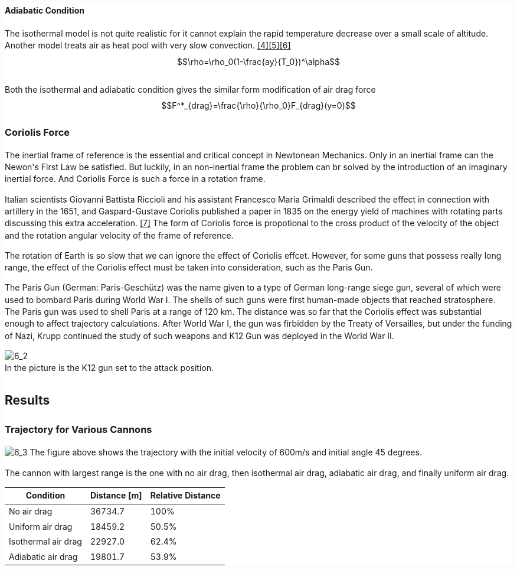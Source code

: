 #### __Adiabatic Condition__     
The isothermal model is not quite realistic for it cannot explain the rapid temperature decrease over a small scale of altitude. Another model treats air as heat pool with very slow convection.  [\[4\]](http://www.amazon.com/Computational-Physics-Edition-Nicholas-Giordano/dp/0131469908)[\[5\]](https://en.wikipedia.org/wiki/Atmospheric_pressure#Altitude_variation)[\[6\]](https://en.wikipedia.org/wiki/Barometric_formula)      
$$\rho=\rho_0(1-\frac{ay}{T_0})^\alpha$$      
Both the isothermal and adiabatic condition gives the similar form modification of air drag force       
$$F^*_{drag}=\frac{\rho}{\rho_0}F_{drag}(y=0)$$     
### Coriolis Force      
The inertial frame of reference is the essential and critical concept in Newtonean Mechanics. Only in an inertial frame can the Newon's First Law be satisfied. But luckily, in an non-inertial frame the problem can br solved by the introduction of an imaginary inertial force. And Coriolis Force is such a force in a rotation frame.

Italian scientists Giovanni Battista Riccioli and his assistant Francesco Maria Grimaldi described the effect in connection with artillery in the 1651, and Gaspard-Gustave Coriolis published a paper in 1835 on the energy yield of machines with rotating parts discussing this extra acceleration. [\[7\]](https://en.wikipedia.org/wiki/Coriolis_force) The form of Coriolis force is propotional to the cross product of the velocity of the object and the rotation angular velocity of the frame of reference.        

The rotation of Earth is so slow that we can ignore the effect of Coriolis effcet. However, for some guns that possess really long range, the effect of the Coriolis effect must be taken into consideration, such as the Paris Gun.

The Paris Gun (German: Paris-Geschütz) was the name given to a type of German long-range siege gun, several of which were used to bombard Paris during World War I. The shells of such guns were first human-made objects that reached stratosphere. The Paris gun was used to shell Paris at a range of 120 km. The distance was so far that the Coriolis effect was substantial enough to affect trajectory calculations. After World War I, the gun was firbidden by the Treaty of Versailles, but under the funding of Nazi, Krupp continued the study of such weapons and K12 Gun was deployed in the World War II.

![6_2](https://raw.githubusercontent.com/ShixingWang/computationalphysics_N2013301020050/master/Pictures/6_2.jpg)     
In the picture is the K12 gun set to the attack position.
## Results
### Trajectory for Various Cannons
![6_3](https://raw.githubusercontent.com/ShixingWang/computationalphysics_N2013301020050/master/Pictures/6_3.png)
The figure above shows the trajectory with the initial velocity of 600m/s and initial angle 45 degrees. 

The cannon with largest range is the one with no air drag, then isothermal air drag, adiabatic air drag, and finally uniform air drag.  

| Condition | Distance [m] | Relative Distance |
|-----|-----|-----|
| No air drag |36734.7|100%|      
| Uniform air drag|18459.2|50.5%|      
| Isothermal air drag|22927.0| 62.4%|   
| Adiabatic air drag|19801.7|53.9%|    
